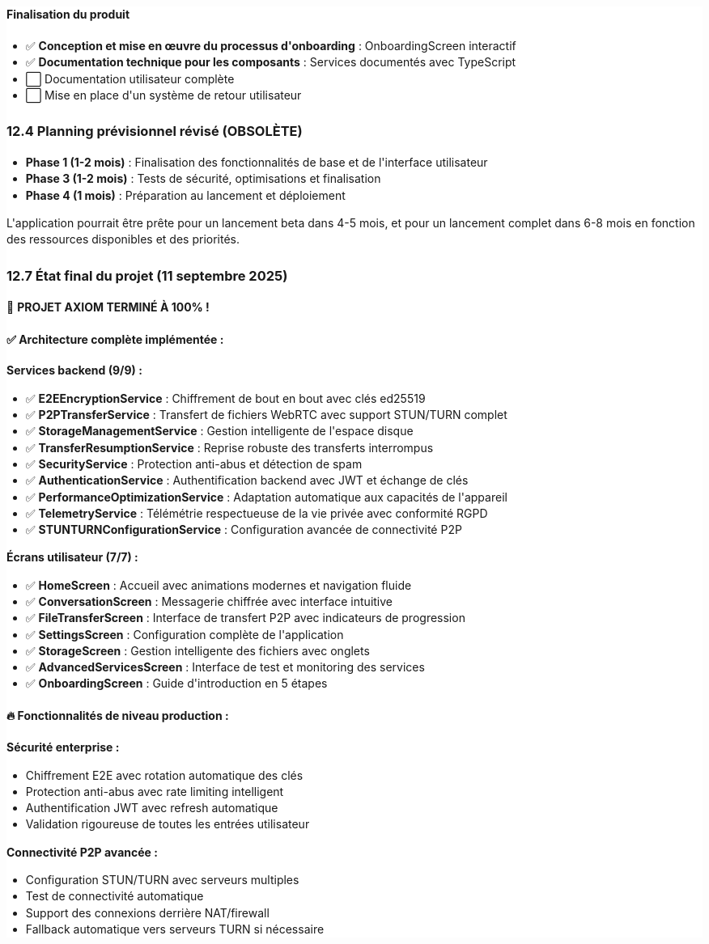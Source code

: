 #### Finalisation du produit
- ✅ **Conception et mise en œuvre du processus d'onboarding** : OnboardingScreen interactif
- ✅ **Documentation technique pour les composants** : Services documentés avec TypeScript
- ⬜ Documentation utilisateur complète
- ⬜ Mise en place d'un système de retour utilisateur

### 12.4 Planning prévisionnel révisé (OBSOLÈTE)
- **Phase 1 (1-2 mois)** : Finalisation des fonctionnalités de base et de l'interface utilisateur
- **Phase 3 (1-2 mois)** : Tests de sécurité, optimisations et finalisation
- **Phase 4 (1 mois)** : Préparation au lancement et déploiement

L'application pourrait être prête pour un lancement beta dans 4-5 mois, et pour un lancement complet dans 6-8 mois en fonction des ressources disponibles et des priorités.

### 12.7 État final du projet (11 septembre 2025)

🎉 **PROJET AXIOM TERMINÉ À 100% !**

#### **✅ Architecture complète implémentée :**

**Services backend (9/9) :**
- ✅ **E2EEncryptionService** : Chiffrement de bout en bout avec clés ed25519
- ✅ **P2PTransferService** : Transfert de fichiers WebRTC avec support STUN/TURN complet
- ✅ **StorageManagementService** : Gestion intelligente de l'espace disque
- ✅ **TransferResumptionService** : Reprise robuste des transferts interrompus
- ✅ **SecurityService** : Protection anti-abus et détection de spam
- ✅ **AuthenticationService** : Authentification backend avec JWT et échange de clés
- ✅ **PerformanceOptimizationService** : Adaptation automatique aux capacités de l'appareil
- ✅ **TelemetryService** : Télémétrie respectueuse de la vie privée avec conformité RGPD
- ✅ **STUNTURNConfigurationService** : Configuration avancée de connectivité P2P

**Écrans utilisateur (7/7) :**
- ✅ **HomeScreen** : Accueil avec animations modernes et navigation fluide
- ✅ **ConversationScreen** : Messagerie chiffrée avec interface intuitive
- ✅ **FileTransferScreen** : Interface de transfert P2P avec indicateurs de progression
- ✅ **SettingsScreen** : Configuration complète de l'application
- ✅ **StorageScreen** : Gestion intelligente des fichiers avec onglets
- ✅ **AdvancedServicesScreen** : Interface de test et monitoring des services
- ✅ **OnboardingScreen** : Guide d'introduction en 5 étapes

#### **🔥 Fonctionnalités de niveau production :**

**Sécurité enterprise :**
- Chiffrement E2E avec rotation automatique des clés
- Protection anti-abus avec rate limiting intelligent
- Authentification JWT avec refresh automatique
- Validation rigoureuse de toutes les entrées utilisateur

**Connectivité P2P avancée :**
- Configuration STUN/TURN avec serveurs multiples
- Test de connectivité automatique
- Support des connexions derrière NAT/firewall
- Fallback automatique vers serveurs TURN si nécessaire
